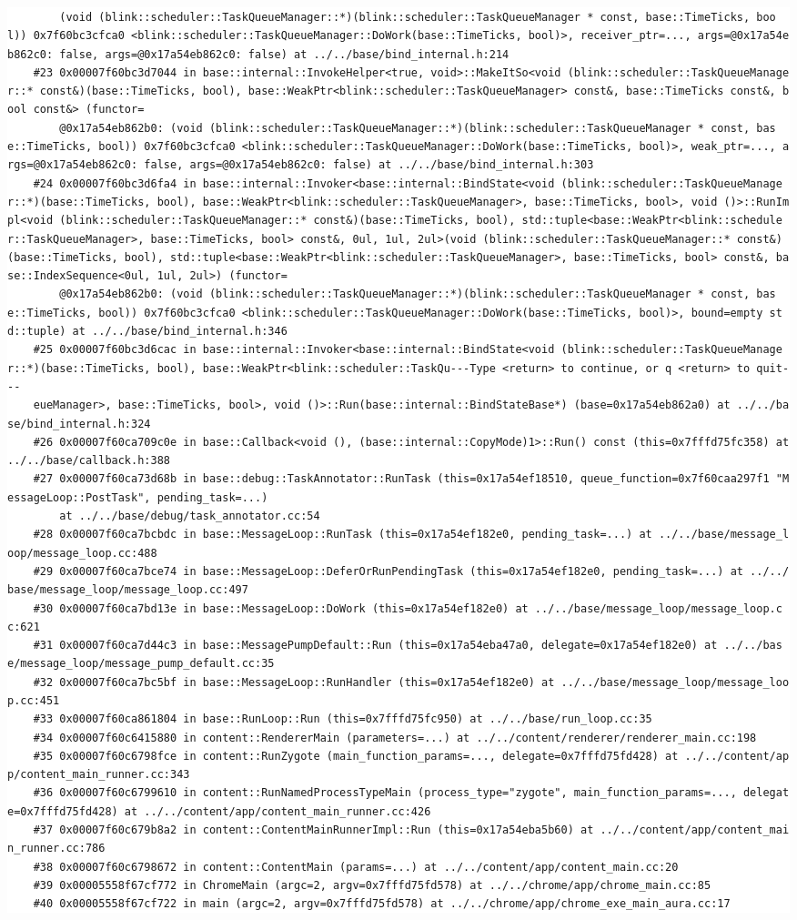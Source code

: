             (void (blink::scheduler::TaskQueueManager::*)(blink::scheduler::TaskQueueManager * const, base::TimeTicks, bool)) 0x7f60bc3cfca0 <blink::scheduler::TaskQueueManager::DoWork(base::TimeTicks, bool)>, receiver_ptr=..., args=@0x17a54eb862c0: false, args=@0x17a54eb862c0: false) at ../../base/bind_internal.h:214
        #23 0x00007f60bc3d7044 in base::internal::InvokeHelper<true, void>::MakeItSo<void (blink::scheduler::TaskQueueManager::* const&)(base::TimeTicks, bool), base::WeakPtr<blink::scheduler::TaskQueueManager> const&, base::TimeTicks const&, bool const&> (functor=
            @0x17a54eb862b0: (void (blink::scheduler::TaskQueueManager::*)(blink::scheduler::TaskQueueManager * const, base::TimeTicks, bool)) 0x7f60bc3cfca0 <blink::scheduler::TaskQueueManager::DoWork(base::TimeTicks, bool)>, weak_ptr=..., args=@0x17a54eb862c0: false, args=@0x17a54eb862c0: false) at ../../base/bind_internal.h:303
        #24 0x00007f60bc3d6fa4 in base::internal::Invoker<base::internal::BindState<void (blink::scheduler::TaskQueueManager::*)(base::TimeTicks, bool), base::WeakPtr<blink::scheduler::TaskQueueManager>, base::TimeTicks, bool>, void ()>::RunImpl<void (blink::scheduler::TaskQueueManager::* const&)(base::TimeTicks, bool), std::tuple<base::WeakPtr<blink::scheduler::TaskQueueManager>, base::TimeTicks, bool> const&, 0ul, 1ul, 2ul>(void (blink::scheduler::TaskQueueManager::* const&)(base::TimeTicks, bool), std::tuple<base::WeakPtr<blink::scheduler::TaskQueueManager>, base::TimeTicks, bool> const&, base::IndexSequence<0ul, 1ul, 2ul>) (functor=
            @0x17a54eb862b0: (void (blink::scheduler::TaskQueueManager::*)(blink::scheduler::TaskQueueManager * const, base::TimeTicks, bool)) 0x7f60bc3cfca0 <blink::scheduler::TaskQueueManager::DoWork(base::TimeTicks, bool)>, bound=empty std::tuple) at ../../base/bind_internal.h:346
        #25 0x00007f60bc3d6cac in base::internal::Invoker<base::internal::BindState<void (blink::scheduler::TaskQueueManager::*)(base::TimeTicks, bool), base::WeakPtr<blink::scheduler::TaskQu---Type <return> to continue, or q <return> to quit---
        eueManager>, base::TimeTicks, bool>, void ()>::Run(base::internal::BindStateBase*) (base=0x17a54eb862a0) at ../../base/bind_internal.h:324
        #26 0x00007f60ca709c0e in base::Callback<void (), (base::internal::CopyMode)1>::Run() const (this=0x7fffd75fc358) at ../../base/callback.h:388
        #27 0x00007f60ca73d68b in base::debug::TaskAnnotator::RunTask (this=0x17a54ef18510, queue_function=0x7f60caa297f1 "MessageLoop::PostTask", pending_task=...)
            at ../../base/debug/task_annotator.cc:54
        #28 0x00007f60ca7bcbdc in base::MessageLoop::RunTask (this=0x17a54ef182e0, pending_task=...) at ../../base/message_loop/message_loop.cc:488
        #29 0x00007f60ca7bce74 in base::MessageLoop::DeferOrRunPendingTask (this=0x17a54ef182e0, pending_task=...) at ../../base/message_loop/message_loop.cc:497
        #30 0x00007f60ca7bd13e in base::MessageLoop::DoWork (this=0x17a54ef182e0) at ../../base/message_loop/message_loop.cc:621
        #31 0x00007f60ca7d44c3 in base::MessagePumpDefault::Run (this=0x17a54eba47a0, delegate=0x17a54ef182e0) at ../../base/message_loop/message_pump_default.cc:35
        #32 0x00007f60ca7bc5bf in base::MessageLoop::RunHandler (this=0x17a54ef182e0) at ../../base/message_loop/message_loop.cc:451
        #33 0x00007f60ca861804 in base::RunLoop::Run (this=0x7fffd75fc950) at ../../base/run_loop.cc:35
        #34 0x00007f60c6415880 in content::RendererMain (parameters=...) at ../../content/renderer/renderer_main.cc:198
        #35 0x00007f60c6798fce in content::RunZygote (main_function_params=..., delegate=0x7fffd75fd428) at ../../content/app/content_main_runner.cc:343
        #36 0x00007f60c6799610 in content::RunNamedProcessTypeMain (process_type="zygote", main_function_params=..., delegate=0x7fffd75fd428) at ../../content/app/content_main_runner.cc:426
        #37 0x00007f60c679b8a2 in content::ContentMainRunnerImpl::Run (this=0x17a54eba5b60) at ../../content/app/content_main_runner.cc:786
        #38 0x00007f60c6798672 in content::ContentMain (params=...) at ../../content/app/content_main.cc:20
        #39 0x00005558f67cf772 in ChromeMain (argc=2, argv=0x7fffd75fd578) at ../../chrome/app/chrome_main.cc:85
        #40 0x00005558f67cf722 in main (argc=2, argv=0x7fffd75fd578) at ../../chrome/app/chrome_exe_main_aura.cc:17
